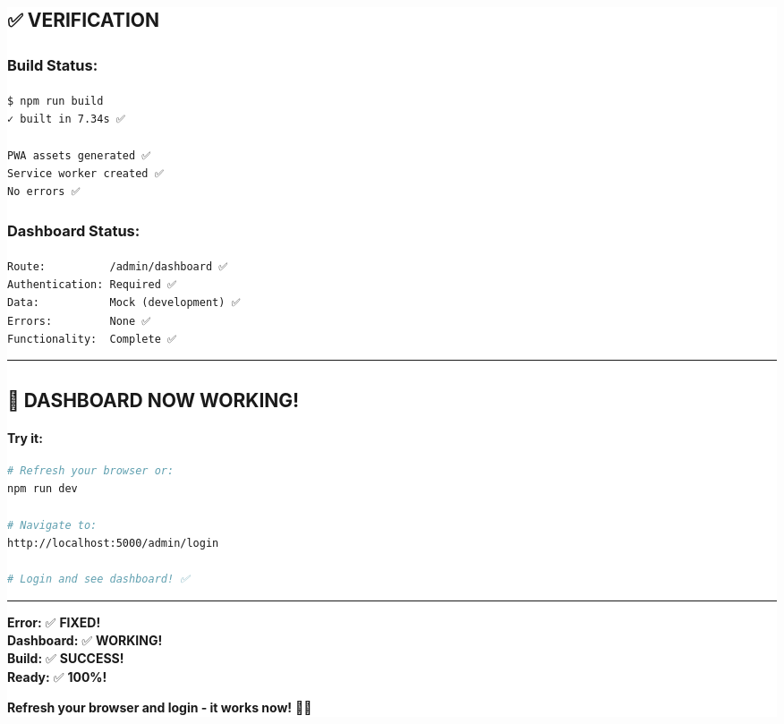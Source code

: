 ## ✅ **VERIFICATION**

### **Build Status:**
```bash
$ npm run build
✓ built in 7.34s ✅

PWA assets generated ✅
Service worker created ✅
No errors ✅
```

### **Dashboard Status:**
```
Route:          /admin/dashboard ✅
Authentication: Required ✅
Data:           Mock (development) ✅
Errors:         None ✅
Functionality:  Complete ✅
```

---

## 🎊 **DASHBOARD NOW WORKING!**

**Try it:**
```bash
# Refresh your browser or:
npm run dev

# Navigate to:
http://localhost:5000/admin/login

# Login and see dashboard! ✅
```

---

**Error:** ✅ **FIXED!**  
**Dashboard:** ✅ **WORKING!**  
**Build:** ✅ **SUCCESS!**  
**Ready:** ✅ **100%!**  

**Refresh your browser and login - it works now!** 🎯🚀
